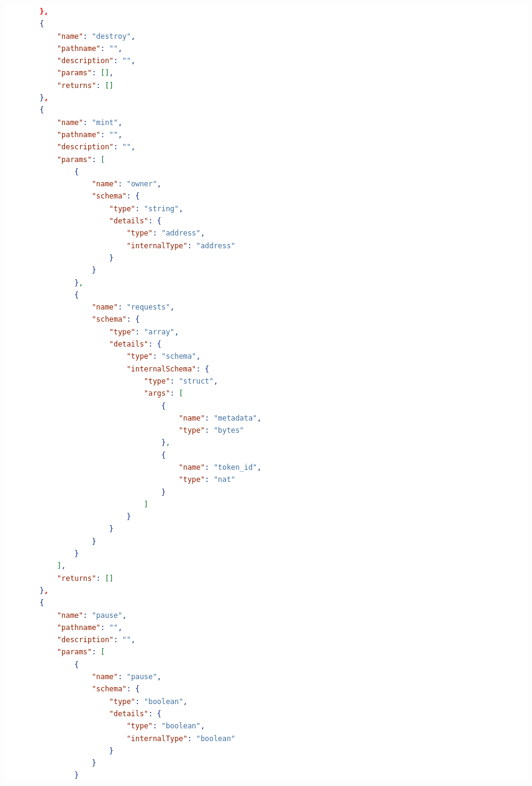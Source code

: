 ```json
        },
        {
            "name": "destroy",
            "pathname": "",
            "description": "",
            "params": [],
            "returns": []
        },
        {
            "name": "mint",
            "pathname": "",
            "description": "",
            "params": [
                {
                    "name": "owner",
                    "schema": {
                        "type": "string",
                        "details": {
                            "type": "address",
                            "internalType": "address"
                        }
                    }
                },
                {
                    "name": "requests",
                    "schema": {
                        "type": "array",
                        "details": {
                            "type": "schema",
                            "internalSchema": {
                                "type": "struct",
                                "args": [
                                    {
                                        "name": "metadata",
                                        "type": "bytes"
                                    },
                                    {
                                        "name": "token_id",
                                        "type": "nat"
                                    }
                                ]
                            }
                        }
                    }
                }
            ],
            "returns": []
        },
        {
            "name": "pause",
            "pathname": "",
            "description": "",
            "params": [
                {
                    "name": "pause",
                    "schema": {
                        "type": "boolean",
                        "details": {
                            "type": "boolean",
                            "internalType": "boolean"
                        }
                    }
                }
```